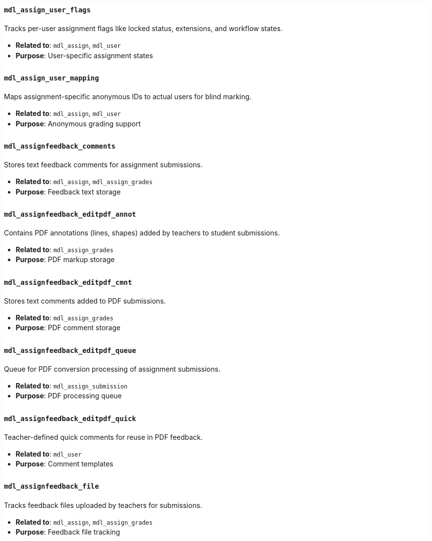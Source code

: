 ### `mdl_assign_user_flags`

Tracks per-user assignment flags like locked status, extensions, and workflow states.

- **Related to**: `mdl_assign`, `mdl_user`
- **Purpose**: User-specific assignment states

### `mdl_assign_user_mapping`

Maps assignment-specific anonymous IDs to actual users for blind marking.

- **Related to**: `mdl_assign`, `mdl_user`
- **Purpose**: Anonymous grading support

### `mdl_assignfeedback_comments`

Stores text feedback comments for assignment submissions.

- **Related to**: `mdl_assign`, `mdl_assign_grades`
- **Purpose**: Feedback text storage

### `mdl_assignfeedback_editpdf_annot`

Contains PDF annotations (lines, shapes) added by teachers to student submissions.

- **Related to**: `mdl_assign_grades`
- **Purpose**: PDF markup storage

### `mdl_assignfeedback_editpdf_cmnt`

Stores text comments added to PDF submissions.

- **Related to**: `mdl_assign_grades`
- **Purpose**: PDF comment storage

### `mdl_assignfeedback_editpdf_queue`

Queue for PDF conversion processing of assignment submissions.

- **Related to**: `mdl_assign_submission`
- **Purpose**: PDF processing queue

### `mdl_assignfeedback_editpdf_quick`

Teacher-defined quick comments for reuse in PDF feedback.

- **Related to**: `mdl_user`
- **Purpose**: Comment templates

### `mdl_assignfeedback_file`

Tracks feedback files uploaded by teachers for submissions.

- **Related to**: `mdl_assign`, `mdl_assign_grades`
- **Purpose**: Feedback file tracking
